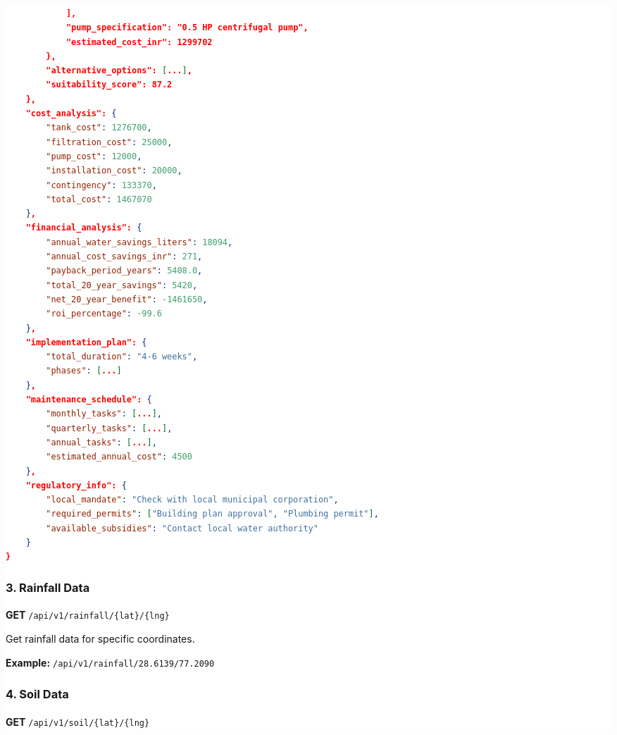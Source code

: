 ```json
            ],
            "pump_specification": "0.5 HP centrifugal pump",
            "estimated_cost_inr": 1299702
        },
        "alternative_options": [...],
        "suitability_score": 87.2
    },
    "cost_analysis": {
        "tank_cost": 1276700,
        "filtration_cost": 25000,
        "pump_cost": 12000,
        "installation_cost": 20000,
        "contingency": 133370,
        "total_cost": 1467070
    },
    "financial_analysis": {
        "annual_water_savings_liters": 18094,
        "annual_cost_savings_inr": 271,
        "payback_period_years": 5408.0,
        "total_20_year_savings": 5420,
        "net_20_year_benefit": -1461650,
        "roi_percentage": -99.6
    },
    "implementation_plan": {
        "total_duration": "4-6 weeks",
        "phases": [...]
    },
    "maintenance_schedule": {
        "monthly_tasks": [...],
        "quarterly_tasks": [...],
        "annual_tasks": [...],
        "estimated_annual_cost": 4500
    },
    "regulatory_info": {
        "local_mandate": "Check with local municipal corporation",
        "required_permits": ["Building plan approval", "Plumbing permit"],
        "available_subsidies": "Contact local water authority"
    }
}
```

### 3. Rainfall Data
**GET** `/api/v1/rainfall/{lat}/{lng}`

Get rainfall data for specific coordinates.

**Example:** `/api/v1/rainfall/28.6139/77.2090`

### 4. Soil Data  
**GET** `/api/v1/soil/{lat}/{lng}`
